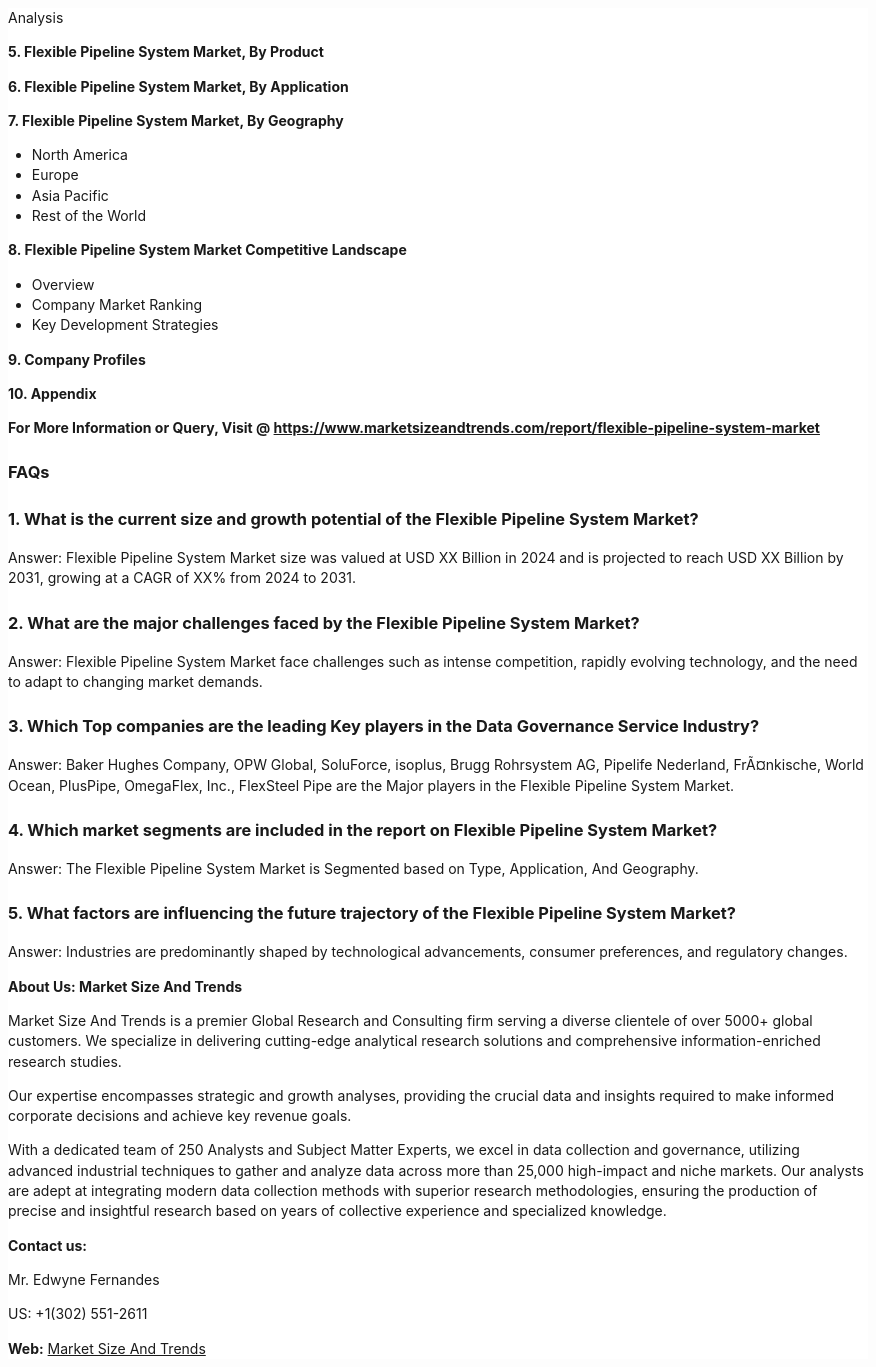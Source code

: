 Analysis</span></li></ul></div><div class="" data-test-id=""><p><strong><span class="">5. Flexible Pipeline System Market, By Product</span></strong></p></div><div class="" data-test-id=""><p><strong><span class="">6. Flexible Pipeline System Market, By Application</span></strong></p></div><div class="" data-test-id=""><p><strong><span class="">7. Flexible Pipeline System Market, By Geography</span></strong></p></div><div class="" data-test-id=""><ul><li><span class="">North America</span></li><li><span class="">Europe</span></li><li><span class="">Asia Pacific</span></li><li><span class="">Rest of the World</span></li></ul></div><div class="" data-test-id=""><p><strong><span class="">8. Flexible Pipeline System Market Competitive Landscape</span></strong></p></div><div class="" data-test-id=""><ul><li><span class="">Overview</span></li><li><span class="">Company Market Ranking</span></li><li><span class="">Key Development Strategies</span></li></ul></div><div class="" data-test-id=""><p><strong><span class="">9. Company Profiles</span></strong></p></div><div class="" data-test-id=""><p><strong><span class="">10. Appendix</span></strong></p></div><div class="" data-test-id=""><p><strong><span class="">For More Information or Query, Visit @ <a href="https://www.marketsizeandtrends.com/report/flexible-pipeline-system-market" target="_blank">https://www.marketsizeandtrends.com/report/flexible-pipeline-system-market</a></span></strong></p></div><div class="" data-test-id=""><div class="article-main__content" data-test-id="publishing-text-block"><h3><strong><span class="">FAQs</span></strong></h3></div><div class="article-main__content" data-test-id="publishing-text-block"><h3><span class="">1. What is the current size and growth potential of the Flexible Pipeline System Market?</span></h3></div><div class="article-main__content" data-test-id="publishing-text-block"><p><span class="font-[700]">Answer</span><span class="">: Flexible Pipeline System Market size was valued at USD XX Billion in 2024 and is projected to reach USD XX Billion by 2031, growing at a CAGR of XX% from 2024 to 2031.</span></p></div><div class="article-main__content" data-test-id="publishing-text-block"><h3><span class="">2. What are the major challenges faced by the Flexible Pipeline System Market?</span></h3></div><div class="article-main__content" data-test-id="publishing-text-block"><p><span class="font-[700]">Answer</span><span class="">: Flexible Pipeline System Market face challenges such as intense competition, rapidly evolving technology, and the need to adapt to changing market demands.</span></p></div><div class="article-main__content" data-test-id="publishing-text-block"><h3><span class="">3. Which Top companies are the leading Key players in the Data Governance Service Industry?</span></h3></div><div class="article-main__content" data-test-id="publishing-text-block"><p><span class="font-[700]">Answer</span><span class="">: Baker Hughes Company, OPW Global, SoluForce, isoplus, Brugg Rohrsystem AG, Pipelife Nederland, FrÃ¤nkische, World Ocean, PlusPipe, OmegaFlex, Inc., FlexSteel Pipe are the Major players in the Flexible Pipeline System Market.</span></p></div><div class="article-main__content" data-test-id="publishing-text-block"><h3><span class="">4. Which market segments are included in the report on Flexible Pipeline System Market?</span></h3></div><div class="article-main__content" data-test-id="publishing-text-block"><p><span class="font-[700]">Answer</span><span class="">: The Flexible Pipeline System Market is Segmented based on Type, Application, And Geography.</span></p></div><div class="article-main__content" data-test-id="publishing-text-block"><h3><span class="">5. What factors are influencing the future trajectory of the Flexible Pipeline System Market?</span></h3></div><div class="article-main__content" data-test-id="publishing-text-block"><p><span class="font-[700]">Answer:</span><span class="">&nbsp;Industries are predominantly shaped by technological advancements, consumer preferences, and regulatory changes.</span></p></div><p><strong><span class="">About Us: Market Size And Trends</span></strong></p></div><div class="" data-test-id=""><p><span class="">Market Size And Trends is a premier Global Research and Consulting firm serving a diverse clientele of over 5000+ global customers. We specialize in delivering cutting-edge analytical research solutions and comprehensive information-enriched research studies.</span></p></div><div class="" data-test-id=""><p><span class="">Our expertise encompasses strategic and growth analyses, providing the crucial data and insights required to make informed corporate decisions and achieve key revenue goals.</span></p></div><div class="" data-test-id=""><p><span class="">With a dedicated team of 250 Analysts and Subject Matter Experts, we excel in data collection and governance, utilizing advanced industrial techniques to gather and analyze data across more than 25,000 high-impact and niche markets. Our analysts are adept at integrating modern data collection methods with superior research methodologies, ensuring the production of precise and insightful research based on years of collective experience and specialized knowledge.</span></p></div><div class="" data-test-id=""><p><strong><span class="">Contact us:</span></strong></p></div><div class="" data-test-id=""><p><span class="">Mr. Edwyne Fernandes</span></p></div><div class="" data-test-id=""><p><span class="">US: +1(302) 551-2611<br /></span></p><p><span class=""><strong>Web:</strong> <a href="https://www.marketsizeandtrends.com/" target="_blank">Market Size And Trends</a></span></p></div>
